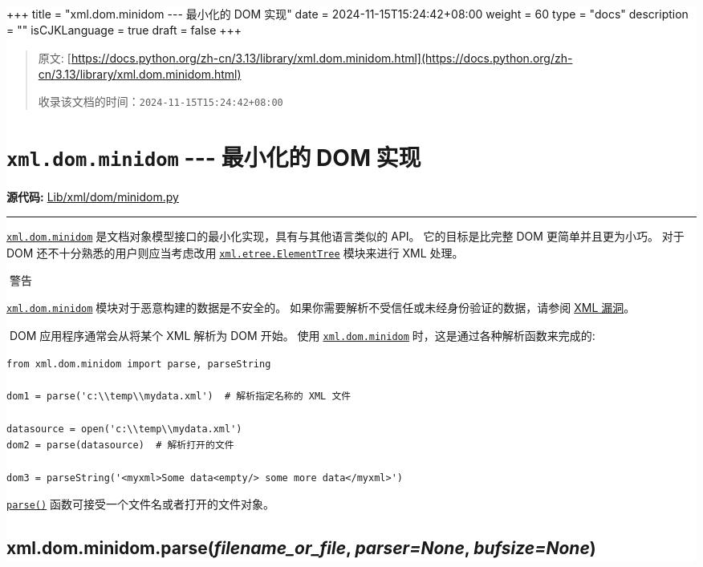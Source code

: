 +++
title = "xml.dom.minidom --- 最小化的 DOM 实现"
date = 2024-11-15T15:24:42+08:00
weight = 60
type = "docs"
description = ""
isCJKLanguage = true
draft = false
+++

> 原文: [https://docs.python.org/zh-cn/3.13/library/xml.dom.minidom.html](https://docs.python.org/zh-cn/3.13/library/xml.dom.minidom.html)
>
> 收录该文档的时间：`2024-11-15T15:24:42+08:00`

# `xml.dom.minidom` --- 最小化的 DOM 实现

**源代码:** [Lib/xml/dom/minidom.py](https://github.com/python/cpython/tree/3.13/Lib/xml/dom/minidom.py)

------

[`xml.dom.minidom`](https://docs.python.org/zh-cn/3.13/library/xml.dom.minidom.html#module-xml.dom.minidom) 是文档对象模型接口的最小化实现，具有与其他语言类似的 API。 它的目标是比完整 DOM 更简单并且更为小巧。 对于 DOM 还不十分熟悉的用户则应当考虑改用 [`xml.etree.ElementTree`](https://docs.python.org/zh-cn/3.13/library/xml.etree.elementtree.html#module-xml.etree.ElementTree) 模块来进行 XML 处理。

​	警告

 

[`xml.dom.minidom`](https://docs.python.org/zh-cn/3.13/library/xml.dom.minidom.html#module-xml.dom.minidom) 模块对于恶意构建的数据是不安全的。 如果你需要解析不受信任或未经身份验证的数据，请参阅 [XML 漏洞](https://docs.python.org/zh-cn/3.13/library/xml.html#xml-vulnerabilities)。

​	DOM 应用程序通常会从将某个 XML 解析为 DOM 开始。 使用 [`xml.dom.minidom`](https://docs.python.org/zh-cn/3.13/library/xml.dom.minidom.html#module-xml.dom.minidom) 时，这是通过各种解析函数来完成的:

```
from xml.dom.minidom import parse, parseString

dom1 = parse('c:\\temp\\mydata.xml')  # 解析指定名称的 XML 文件

datasource = open('c:\\temp\\mydata.xml')
dom2 = parse(datasource)  # 解析打开的文件

dom3 = parseString('<myxml>Some data<empty/> some more data</myxml>')
```

[`parse()`](https://docs.python.org/zh-cn/3.13/library/xml.dom.minidom.html#xml.dom.minidom.parse) 函数可接受一个文件名或者打开的文件对象。

## xml.dom.minidom.**parse**(*filename_or_file*, *parser=None*, *bufsize=None*)
